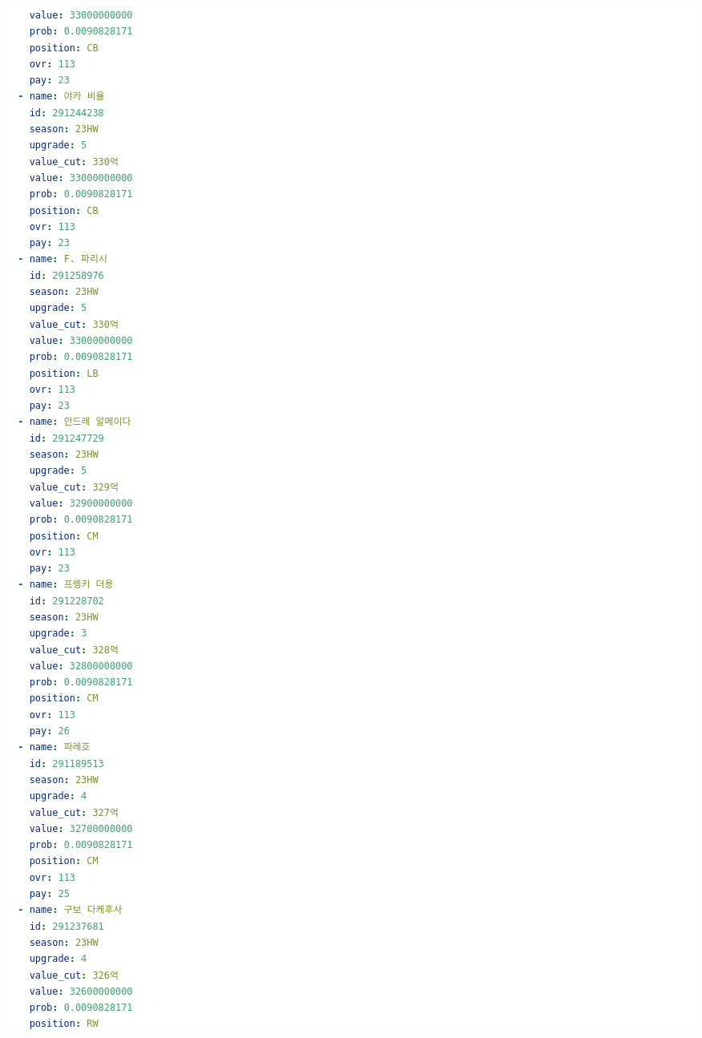 ```yaml
    value: 33000000000
    prob: 0.0090828171
    position: CB
    ovr: 113
    pay: 23
  - name: 야카 비욜
    id: 291244238
    season: 23HW
    upgrade: 5
    value_cut: 330억
    value: 33000000000
    prob: 0.0090828171
    position: CB
    ovr: 113
    pay: 23
  - name: F. 파리시
    id: 291258976
    season: 23HW
    upgrade: 5
    value_cut: 330억
    value: 33000000000
    prob: 0.0090828171
    position: LB
    ovr: 113
    pay: 23
  - name: 안드레 알메이다
    id: 291247729
    season: 23HW
    upgrade: 5
    value_cut: 329억
    value: 32900000000
    prob: 0.0090828171
    position: CM
    ovr: 113
    pay: 23
  - name: 프렝키 더용
    id: 291228702
    season: 23HW
    upgrade: 3
    value_cut: 328억
    value: 32800000000
    prob: 0.0090828171
    position: CM
    ovr: 113
    pay: 26
  - name: 파레호
    id: 291189513
    season: 23HW
    upgrade: 4
    value_cut: 327억
    value: 32700000000
    prob: 0.0090828171
    position: CM
    ovr: 113
    pay: 25
  - name: 구보 다케후사
    id: 291237681
    season: 23HW
    upgrade: 4
    value_cut: 326억
    value: 32600000000
    prob: 0.0090828171
    position: RW
```